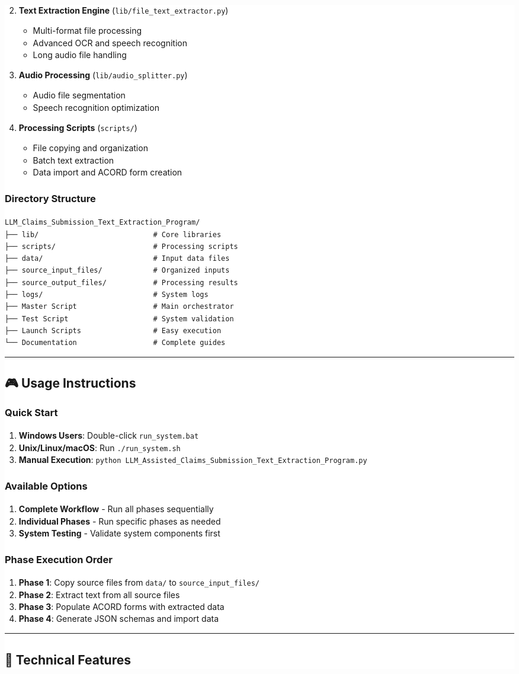 2. **Text Extraction Engine** (`lib/file_text_extractor.py`)
   - Multi-format file processing
   - Advanced OCR and speech recognition
   - Long audio file handling

3. **Audio Processing** (`lib/audio_splitter.py`)
   - Audio file segmentation
   - Speech recognition optimization

4. **Processing Scripts** (`scripts/`)
   - File copying and organization
   - Batch text extraction
   - Data import and ACORD form creation

### **Directory Structure**
```
LLM_Claims_Submission_Text_Extraction_Program/
├── lib/                           # Core libraries
├── scripts/                       # Processing scripts
├── data/                          # Input data files
├── source_input_files/            # Organized inputs
├── source_output_files/           # Processing results
├── logs/                          # System logs
├── Master Script                  # Main orchestrator
├── Test Script                    # System validation
├── Launch Scripts                 # Easy execution
└── Documentation                  # Complete guides
```

---

## 🎮 Usage Instructions

### **Quick Start**
1. **Windows Users**: Double-click `run_system.bat`
2. **Unix/Linux/macOS**: Run `./run_system.sh`
3. **Manual Execution**: `python LLM_Assisted_Claims_Submission_Text_Extraction_Program.py`

### **Available Options**
1. **Complete Workflow** - Run all phases sequentially
2. **Individual Phases** - Run specific phases as needed
3. **System Testing** - Validate system components first

### **Phase Execution Order**
1. **Phase 1**: Copy source files from `data/` to `source_input_files/`
2. **Phase 2**: Extract text from all source files
3. **Phase 3**: Populate ACORD forms with extracted data
4. **Phase 4**: Generate JSON schemas and import data

---

## 🔧 Technical Features
